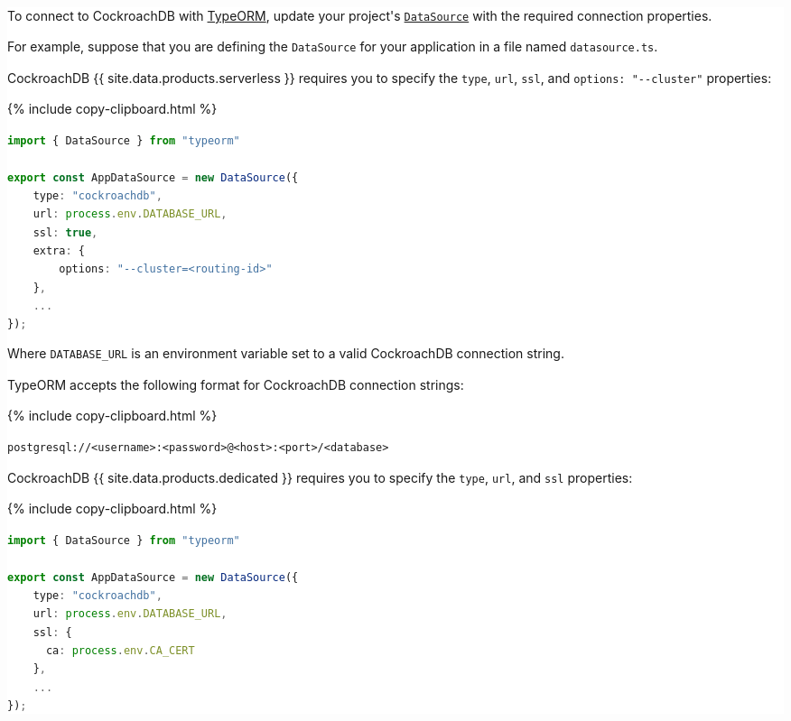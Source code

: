 </div>

</div>

<div class="filter-content" markdown="1" data-scope="typeorm">

<div>

To connect to CockroachDB with [TypeORM](https://typeorm.io), update your project's [`DataSource`](https://typeorm.io/data-source) with the required connection properties.

For example, suppose that you are defining the `DataSource` for your application in a file named `datasource.ts`.

</div>

<div class="filter-content" markdown="1" data-scope="serverless">

CockroachDB {{ site.data.products.serverless }} requires you to specify the `type`, `url`, `ssl`, and `options: "--cluster"` properties:

{% include copy-clipboard.html %}
~~~ ts
import { DataSource } from "typeorm"

export const AppDataSource = new DataSource({
    type: "cockroachdb",
    url: process.env.DATABASE_URL,
    ssl: true,
    extra: {
        options: "--cluster=<routing-id>"
    },
    ...
});
~~~

Where `DATABASE_URL` is an environment variable set to a valid CockroachDB connection string.

TypeORM accepts the following format for CockroachDB connection strings:

{% include copy-clipboard.html %}
~~~
postgresql://<username>:<password>@<host>:<port>/<database>
~~~

</div>

<div class="filter-content" markdown="1" data-scope="dedicated">

CockroachDB {{ site.data.products.dedicated }} requires you to specify the `type`, `url`, and `ssl` properties:

{% include copy-clipboard.html %}
~~~ ts
import { DataSource } from "typeorm"

export const AppDataSource = new DataSource({
    type: "cockroachdb",
    url: process.env.DATABASE_URL,
    ssl: {
      ca: process.env.CA_CERT
    },
    ...
});
~~~
